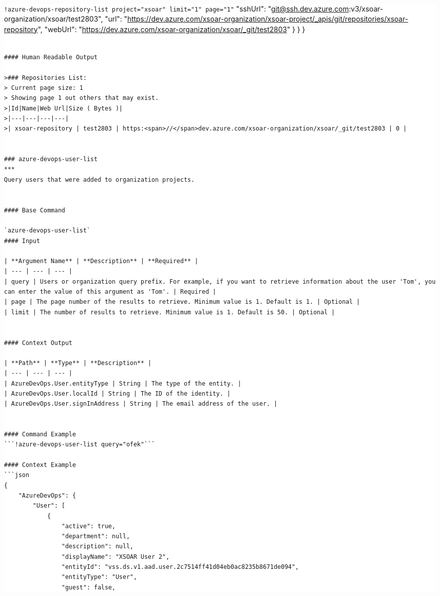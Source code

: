 ```!azure-devops-repository-list project="xsoar" limit="1" page="1"```
            "sshUrl": "git@ssh.dev.azure.com:v3/xsoar-organization/xsoar/test2803",
            "url": "https://dev.azure.com/xsoar-organization/xsoar-project/_apis/git/repositories/xsoar-repository",
            "webUrl": "https://dev.azure.com/xsoar-organization/xsoar/_git/test2803"
        }
    }
}
```

#### Human Readable Output

>### Repositories List:
> Current page size: 1
> Showing page 1 out others that may exist.
>|Id|Name|Web Url|Size ( Bytes )|
>|---|---|---|---|
>| xsoar-repository | test2803 | https:<span>//</span>dev.azure.com/xsoar-organization/xsoar/_git/test2803 | 0 |


### azure-devops-user-list
***
Query users that were added to organization projects.


#### Base Command

`azure-devops-user-list`
#### Input

| **Argument Name** | **Description** | **Required** |
| --- | --- | --- |
| query | Users or organization query prefix. For example, if you want to retrieve information about the user 'Tom', you can enter the value of this argument as 'Tom'. | Required | 
| page | The page number of the results to retrieve. Minimum value is 1. Default is 1. | Optional | 
| limit | The number of results to retrieve. Minimum value is 1. Default is 50. | Optional | 


#### Context Output

| **Path** | **Type** | **Description** |
| --- | --- | --- |
| AzureDevOps.User.entityType | String | The type of the entity. | 
| AzureDevOps.User.localId | String | The ID of the identity. | 
| AzureDevOps.User.signInAddress | String | The email address of the user. | 


#### Command Example
```!azure-devops-user-list query="ofek"```

#### Context Example
```json
{
    "AzureDevOps": {
        "User": [
            {
                "active": true,
                "department": null,
                "description": null,
                "displayName": "XSOAR User 2",
                "entityId": "vss.ds.v1.aad.user.2c7514ff41d04eb0ac8235b8671de094",
                "entityType": "User",
                "guest": false,
```